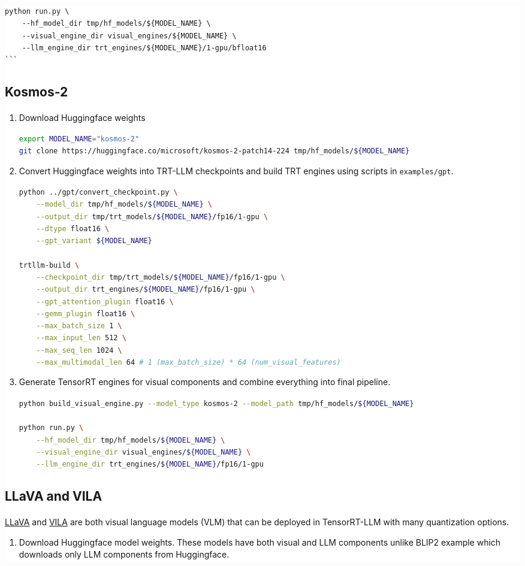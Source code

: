     python run.py \
        --hf_model_dir tmp/hf_models/${MODEL_NAME} \
        --visual_engine_dir visual_engines/${MODEL_NAME} \
        --llm_engine_dir trt_engines/${MODEL_NAME}/1-gpu/bfloat16
    ```

## Kosmos-2

1. Download Huggingface weights

    ```bash
    export MODEL_NAME="kosmos-2"
    git clone https://huggingface.co/microsoft/kosmos-2-patch14-224 tmp/hf_models/${MODEL_NAME}
    ```

2. Convert Huggingface weights into TRT-LLM checkpoints and build TRT engines using scripts in `examples/gpt`.
    ```bash
    python ../gpt/convert_checkpoint.py \
        --model_dir tmp/hf_models/${MODEL_NAME} \
        --output_dir tmp/trt_models/${MODEL_NAME}/fp16/1-gpu \
        --dtype float16 \
        --gpt_variant ${MODEL_NAME}

    trtllm-build \
        --checkpoint_dir tmp/trt_models/${MODEL_NAME}/fp16/1-gpu \
        --output_dir trt_engines/${MODEL_NAME}/fp16/1-gpu \
        --gpt_attention_plugin float16 \
        --gemm_plugin float16 \
        --max_batch_size 1 \
        --max_input_len 512 \
        --max_seq_len 1024 \
        --max_multimodal_len 64 # 1 (max_batch_size) * 64 (num_visual_features)
    ```

3. Generate TensorRT engines for visual components and combine everything into final pipeline.

    ```bash
    python build_visual_engine.py --model_type kosmos-2 --model_path tmp/hf_models/${MODEL_NAME}

    python run.py \
        --hf_model_dir tmp/hf_models/${MODEL_NAME} \
        --visual_engine_dir visual_engines/${MODEL_NAME} \
        --llm_engine_dir trt_engines/${MODEL_NAME}/fp16/1-gpu
    ```

## LLaVA and VILA

[LLaVA](https://github.com/haotian-liu/LLaVA) and [VILA](https://github.com/Efficient-Large-Model/VILA) are both visual language models (VLM) that can be deployed in TensorRT-LLM with many quantization options.

1. Download Huggingface model weights. These models have both visual and LLM components
   unlike BLIP2 example which downloads only LLM components from Huggingface.
